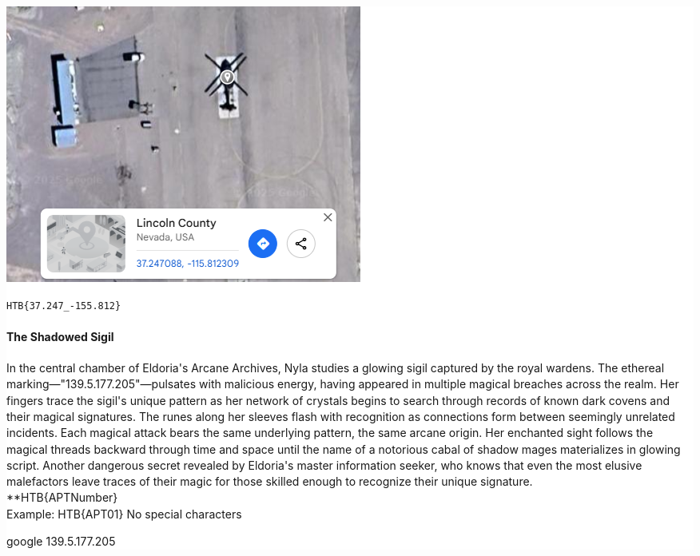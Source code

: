 ![](/assets/posts/cyberApocalypse/assets/osint/area51.png)
```
HTB{37.247_-155.812}
```

#### The Shadowed Sigil
In the central chamber of Eldoria's Arcane Archives, Nyla studies a glowing sigil captured by the royal wardens. The ethereal marking—"139.5.177.205"—pulsates with malicious energy, having appeared in multiple magical breaches across the realm. Her fingers trace the sigil's unique pattern as her network of crystals begins to search through records of known dark covens and their magical signatures. The runes along her sleeves flash with recognition as connections form between seemingly unrelated incidents. Each magical attack bears the same underlying pattern, the same arcane origin. Her enchanted sight follows the magical threads backward through time and space until the name of a notorious cabal of shadow mages materializes in glowing script. Another dangerous secret revealed by Eldoria's master information seeker, who knows that even the most elusive malefactors leave traces of their magic for those skilled enough to recognize their unique signature.  
**HTB{APTNumber}  
Example: HTB{APT01} No special characters

google 139.5.177.205